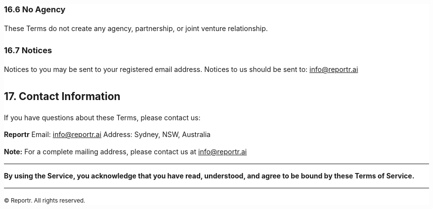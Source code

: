 ### 16.6 No Agency
These Terms do not create any agency, partnership, or joint venture relationship.

### 16.7 Notices
Notices to you may be sent to your registered email address. Notices to us should be sent to: info@reportr.ai

## 17. Contact Information

If you have questions about these Terms, please contact us:

**Reportr**
Email: info@reportr.ai
Address: Sydney, NSW, Australia

**Note:** For a complete mailing address, please contact us at info@reportr.ai

---

**By using the Service, you acknowledge that you have read, understood, and agree to be bound by these Terms of Service.**

---

<small>© Reportr. All rights reserved.</small>
